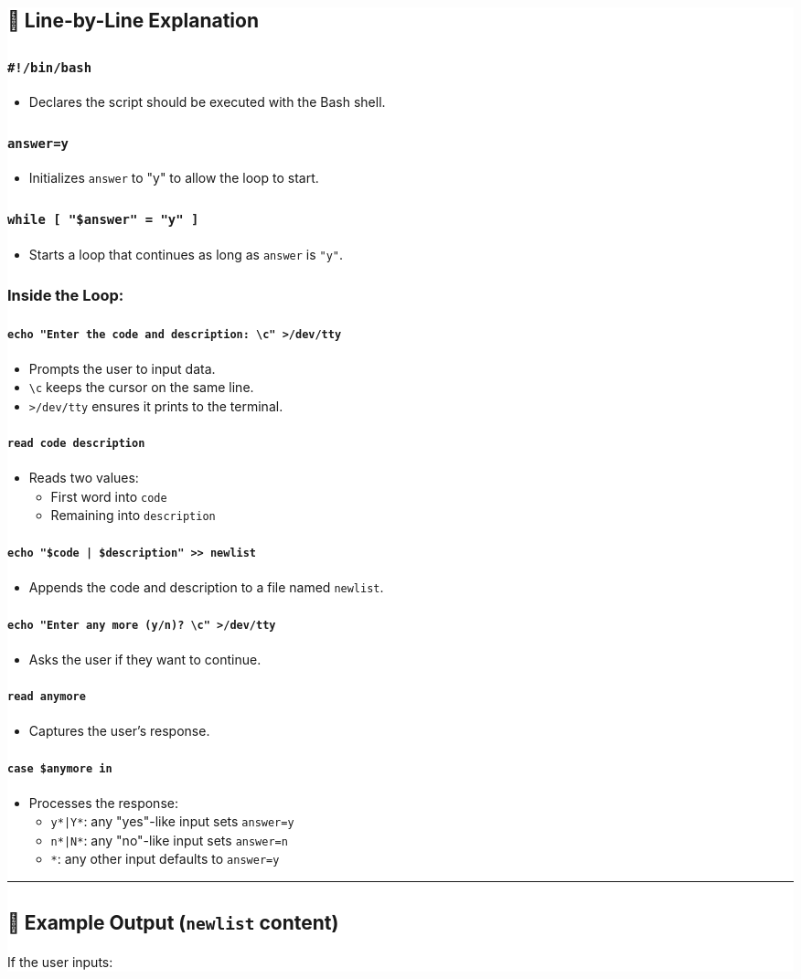 
## 🧾 Line-by-Line Explanation

### `#!/bin/bash`

- Declares the script should be executed with the Bash shell.

### `answer=y`

- Initializes `answer` to "y" to allow the loop to start.

### `while [ "$answer" = "y" ]`

- Starts a loop that continues as long as `answer` is `"y"`.

### Inside the Loop:

#### `echo "Enter the code and description: \c" >/dev/tty`

- Prompts the user to input data.
- `\c` keeps the cursor on the same line.
- `>/dev/tty` ensures it prints to the terminal.

#### `read code description`

- Reads two values:
  - First word into `code`
  - Remaining into `description`

#### `echo "$code | $description" >> newlist`

- Appends the code and description to a file named `newlist`.

#### `echo "Enter any more (y/n)? \c" >/dev/tty`

- Asks the user if they want to continue.

#### `read anymore`

- Captures the user’s response.

#### `case $anymore in`

- Processes the response:
  - `y*|Y*`: any "yes"-like input sets `answer=y`
  - `n*|N*`: any "no"-like input sets `answer=n`
  - `*`: any other input defaults to `answer=y`

---

## 📂 Example Output (`newlist` content)

If the user inputs:
